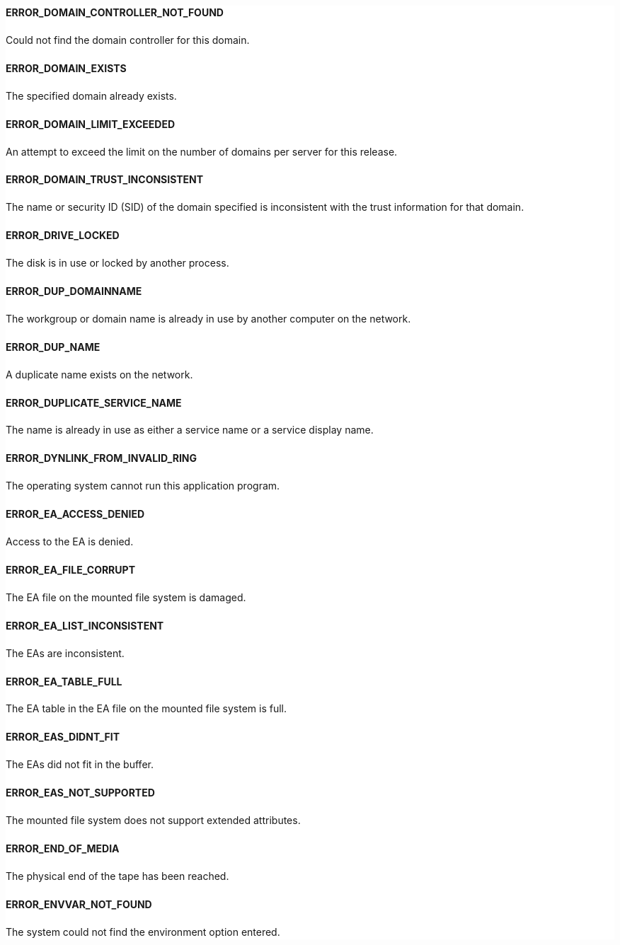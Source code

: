 #### ERROR_DOMAIN_CONTROLLER_NOT_FOUND
Could not find the domain
 controller for this domain.
#### ERROR_DOMAIN_EXISTS
The specified domain already
 exists.
#### ERROR_DOMAIN_LIMIT_EXCEEDED
An attempt to exceed the limit
 on the number of domains per
 server for this release.
#### ERROR_DOMAIN_TRUST_INCONSISTENT
The name or security ID (SID)
 of the domain specified is
 inconsistent with the trust
 information for that domain.
#### ERROR_DRIVE_LOCKED
The disk is in use or locked
 by another process.
#### ERROR_DUP_DOMAINNAME
The workgroup or domain name
 is already in use by another
 computer on the network.
#### ERROR_DUP_NAME
A duplicate name exists on the
 network.
#### ERROR_DUPLICATE_SERVICE_NAME
The name is already in use as
 either a service name or a
 service display name.
#### ERROR_DYNLINK_FROM_INVALID_RING
The operating system cannot
 run this application program.
#### ERROR_EA_ACCESS_DENIED
Access to the EA is denied.
#### ERROR_EA_FILE_CORRUPT
The EA file on the mounted
 file system is damaged.
#### ERROR_EA_LIST_INCONSISTENT
The EAs are inconsistent.
#### ERROR_EA_TABLE_FULL
The EA table in the EA file on
 the mounted file system is
 full.
#### ERROR_EAS_DIDNT_FIT
The EAs did not fit in the
 buffer.
#### ERROR_EAS_NOT_SUPPORTED
The mounted file system does
 not support extended
 attributes.
#### ERROR_END_OF_MEDIA
The physical end of the tape
 has been reached.
#### ERROR_ENVVAR_NOT_FOUND
The system could not find the
 environment option entered.